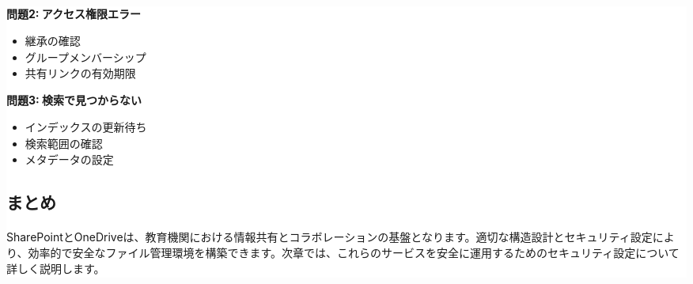 **問題2: アクセス権限エラー**
- 継承の確認
- グループメンバーシップ
- 共有リンクの有効期限

**問題3: 検索で見つからない**
- インデックスの更新待ち
- 検索範囲の確認
- メタデータの設定

## まとめ

SharePointとOneDriveは、教育機関における情報共有とコラボレーションの基盤となります。適切な構造設計とセキュリティ設定により、効率的で安全なファイル管理環境を構築できます。次章では、これらのサービスを安全に運用するためのセキュリティ設定について詳しく説明します。